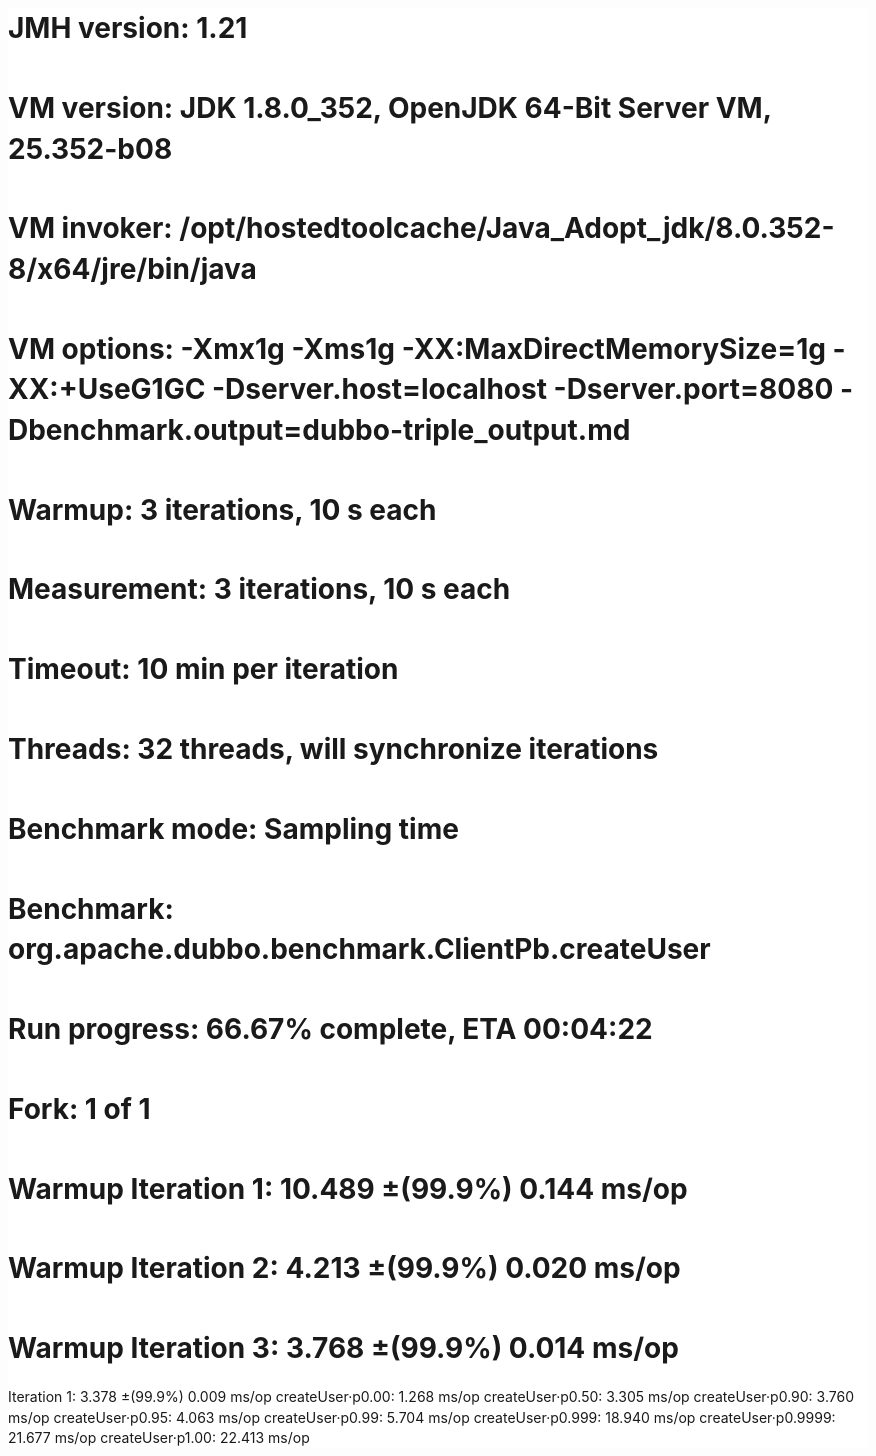 
# JMH version: 1.21
# VM version: JDK 1.8.0_352, OpenJDK 64-Bit Server VM, 25.352-b08
# VM invoker: /opt/hostedtoolcache/Java_Adopt_jdk/8.0.352-8/x64/jre/bin/java
# VM options: -Xmx1g -Xms1g -XX:MaxDirectMemorySize=1g -XX:+UseG1GC -Dserver.host=localhost -Dserver.port=8080 -Dbenchmark.output=dubbo-triple_output.md
# Warmup: 3 iterations, 10 s each
# Measurement: 3 iterations, 10 s each
# Timeout: 10 min per iteration
# Threads: 32 threads, will synchronize iterations
# Benchmark mode: Sampling time
# Benchmark: org.apache.dubbo.benchmark.ClientPb.createUser

# Run progress: 66.67% complete, ETA 00:04:22
# Fork: 1 of 1
# Warmup Iteration   1: 10.489 ±(99.9%) 0.144 ms/op
# Warmup Iteration   2: 4.213 ±(99.9%) 0.020 ms/op
# Warmup Iteration   3: 3.768 ±(99.9%) 0.014 ms/op
Iteration   1: 3.378 ±(99.9%) 0.009 ms/op
                 createUser·p0.00:   1.268 ms/op
                 createUser·p0.50:   3.305 ms/op
                 createUser·p0.90:   3.760 ms/op
                 createUser·p0.95:   4.063 ms/op
                 createUser·p0.99:   5.704 ms/op
                 createUser·p0.999:  18.940 ms/op
                 createUser·p0.9999: 21.677 ms/op
                 createUser·p1.00:   22.413 ms/op
